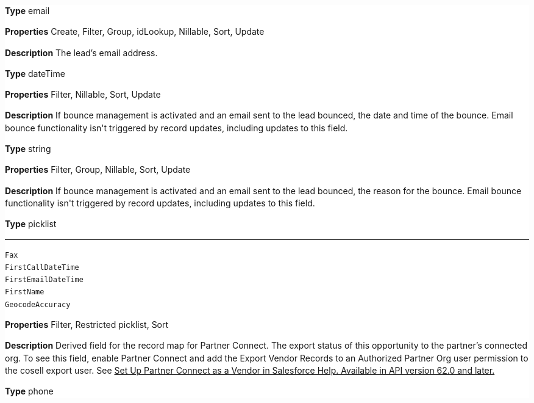 **Type**
email

**Properties**
Create, Filter, Group, idLookup, Nillable, Sort, Update

**Description**
The lead’s email address.

**Type**
dateTime

**Properties**
Filter, Nillable, Sort, Update

**Description**
If bounce management is activated and an email sent to the lead bounced, the date and
time of the bounce. Email bounce functionality isn't triggered by record updates, including
updates to this field.

**Type**
string

**Properties**
Filter, Group, Nillable, Sort, Update

**Description**
If bounce management is activated and an email sent to the lead bounced, the reason for
the bounce. Email bounce functionality isn't triggered by record updates, including updates
to this field.

**Type**
picklist


-----

```
Fax
FirstCallDateTime
FirstEmailDateTime
FirstName
GeocodeAccuracy

```

**Properties**
Filter, Restricted picklist, Sort

**Description**
Derived field for the record map for Partner Connect. The export status of this opportunity
to the partner’s connected org. To see this field, enable Partner Connect and add the Export
Vendor Records to an Authorized Partner Org user permission to the cosell export user. See
[Set Up Partner Connect as a Vendor in Salesforce Help. Available in API version 62.0 and later.](https://help.salesforce.com/s/articleView?id=sf.prm_pc_setup_vendor_parent.htm&language=en_US)

**Type**
phone
